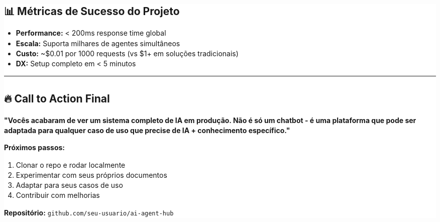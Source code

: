 
## 📊 **Métricas de Sucesso do Projeto**

- **Performance:** < 200ms response time global
- **Escala:** Suporta milhares de agentes simultâneos
- **Custo:** ~$0.01 por 1000 requests (vs $1+ em soluções tradicionais)
- **DX:** Setup completo em < 5 minutos

---

## 🔥 **Call to Action Final**

**"Vocês acabaram de ver um sistema completo de IA em produção. Não é só um chatbot - é uma plataforma que pode ser adaptada para qualquer caso de uso que precise de IA + conhecimento específico."**

**Próximos passos:**
1. Clonar o repo e rodar localmente
2. Experimentar com seus próprios documentos
3. Adaptar para seus casos de uso
4. Contribuir com melhorias

**Repositório:** `github.com/seu-usuario/ai-agent-hub`
